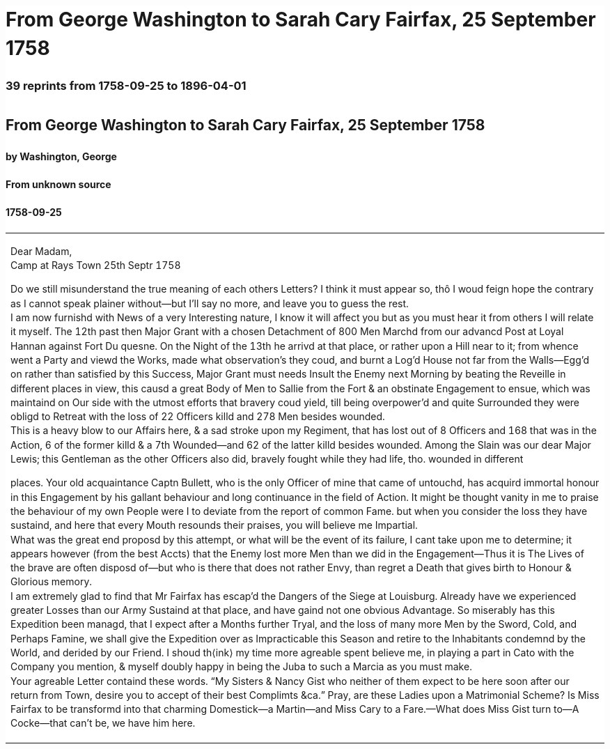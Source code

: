 
# From George Washington to Sarah Cary Fairfax, 25 September 1758

### 39 reprints from 1758-09-25 to 1896-04-01

## From George Washington to Sarah Cary Fairfax, 25 September 1758

#### by Washington, George

#### From unknown source

#### 1758-09-25

<table style="width: 100%;"><tr><td style="width: 50%">

Dear Madam,  
Camp at Rays Town 25th Septr 1758  
  
Do we still misunderstand the true meaning of each others Letters? I think it must appear so, thô I woud feign hope the contrary as I cannot speak plainer without—but I’ll say no more, and leave you to guess the rest.  
I am now furnishd with News of a very Interesting nature, I know it will affect you but as you must hear it from others I will relate it myself. The 12th past then Major Grant with a chosen Detachment of 800 Men Marchd from our advancd Post at Loyal Hannan against Fort Du quesne. On the Night of the 13th he arrivd at that place, or rather upon a Hill near to it; from whence went a Party and viewd the Works, made what observation’s they coud, and burnt a Log’d House not far from the Walls—Egg’d on rather than satisfied by this Success, Major Grant must needs Insult the Enemy next Morning by beating the Reveille in different places in view, this causd a great Body of Men to Sallie from the Fort &amp; an obstinate Engagement to ensue, which was maintaind on Our side with the utmost efforts that bravery coud yield, till being overpower’d and quite Surrounded they were obligd to Retreat with the loss of 22 Officers killd and 278 Men besides wounded.  
This is a heavy blow to our Affairs here, &amp; a sad stroke upon my Regiment, that has lost out of 8 Officers and 168 that was in the Action, 6 of the former killd &amp; a 7th Wounded—and 62 of the latter killd besides wounded. Among the Slain was our dear Major Lewis; this Gentleman as the other Officers also did, bravely fought while they had life, tho. wounded in different  
  
places. Your old acquaintance Captn Bullett, who is the only Officer of mine that came of untouchd, has acquird immortal honour in this Engagement by his gallant behaviour and long continuance in the field of Action. It might be thought vanity in me to praise the behaviour of my own People were I to deviate from the report of common Fame. but when you consider the loss they have sustaind, and here that every Mouth resounds their praises, you will believe me Impartial.  
What was the great end proposd by this attempt, or what will be the event of its failure, I cant take upon me to determine; it appears however (from the best Accts) that the Enemy lost more Men than we did in the Engagement—Thus it is The Lives of the brave are often disposd of—but who is there that does not rather Envy, than regret a Death that gives birth to Honour &amp; Glorious memory.  
I am extremely glad to find that Mr Fairfax has escap’d the Dangers of the Siege at Louisburg. Already have we experienced greater Losses than our Army Sustaind at that place, and have gaind not one obvious Advantage. So miserably has this Expedition been managd, that I expect after a Months further Tryal, and the loss of many more Men by the Sword, Cold, and Perhaps Famine, we shall give the Expedition over as Impracticable this Season and retire to the Inhabitants condemnd by the World, and derided by our Friend. I shoud th⟨ink⟩ my time more agreable spent believe me, in playing a part in Cato with the Company you mention, &amp; myself doubly happy in being the Juba to such a Marcia as you must make.  
Your agreable Letter containd these words. “My Sisters &amp; Nancy Gist who neither of them expect to be here soon after our return from Town, desire you to accept of their best Complimts &amp;ca.” Pray, are these Ladies upon a Matrimonial Scheme? Is Miss Fairfax to be transformd into that charming Domestick—a Martin—and Miss Cary to a Fare.—What does Miss Gist turn to—A Cocke—that can’t be, we have him here.  